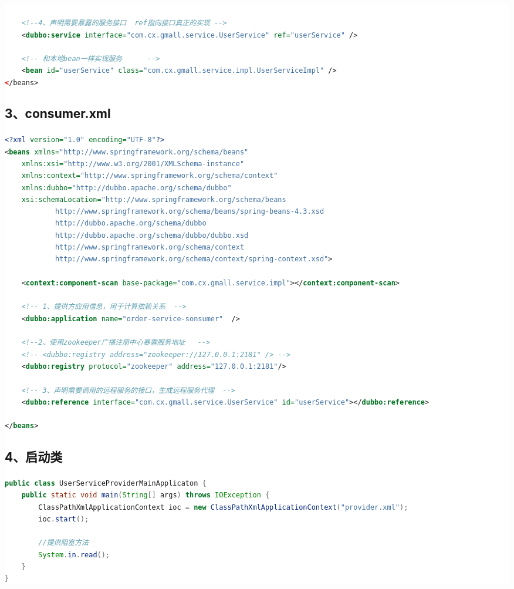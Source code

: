 ~~~xml
 
    <!--4、声明需要暴露的服务接口  ref指向接口真正的实现	-->
    <dubbo:service interface="com.cx.gmall.service.UserService" ref="userService" />
 
    <!-- 和本地bean一样实现服务  	-->
    <bean id="userService" class="com.cx.gmall.service.impl.UserServiceImpl" />
</beans>
~~~



## 3、consumer.xml

~~~xml
<?xml version="1.0" encoding="UTF-8"?>
<beans xmlns="http://www.springframework.org/schema/beans"
    xmlns:xsi="http://www.w3.org/2001/XMLSchema-instance"
    xmlns:context="http://www.springframework.org/schema/context"
    xmlns:dubbo="http://dubbo.apache.org/schema/dubbo"
    xsi:schemaLocation="http://www.springframework.org/schema/beans        
    		http://www.springframework.org/schema/beans/spring-beans-4.3.xsd        
    		http://dubbo.apache.org/schema/dubbo        
    		http://dubbo.apache.org/schema/dubbo/dubbo.xsd
    		http://www.springframework.org/schema/context        
    		http://www.springframework.org/schema/context/spring-context.xsd">
    		
    <context:component-scan base-package="com.cx.gmall.service.impl"></context:component-scan>
 
    <!-- 1、提供方应用信息，用于计算依赖关系	 -->
    <dubbo:application name="order-service-sonsumer"  />
 
    <!--2、使用zookeeper广播注册中心暴露服务地址 	-->
    <!-- <dubbo:registry address="zookeeper://127.0.0.1:2181" /> -->
    <dubbo:registry protocol="zookeeper" address="127.0.0.1:2181"/>
 
    <!-- 3、声明需要调用的远程服务的接口，生成远程服务代理 	-->
    <dubbo:reference interface="com.cx.gmall.service.UserService" id="userService"></dubbo:reference>
    
</beans>
~~~

## 4、启动类

~~~java
public class UserServiceProviderMainApplicaton {
	public static void main(String[] args) throws IOException {
		ClassPathXmlApplicationContext ioc = new ClassPathXmlApplicationContext("provider.xml");
		ioc.start();
		
		//提供阻塞方法
		System.in.read();
	}
}
~~~
